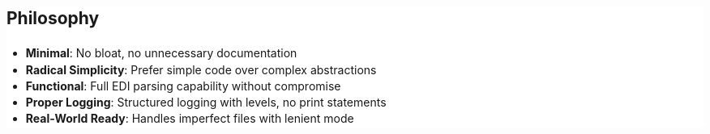 ## Philosophy

- **Minimal**: No bloat, no unnecessary documentation
- **Radical Simplicity**: Prefer simple code over complex abstractions
- **Functional**: Full EDI parsing capability without compromise
- **Proper Logging**: Structured logging with levels, no print statements
- **Real-World Ready**: Handles imperfect files with lenient mode
